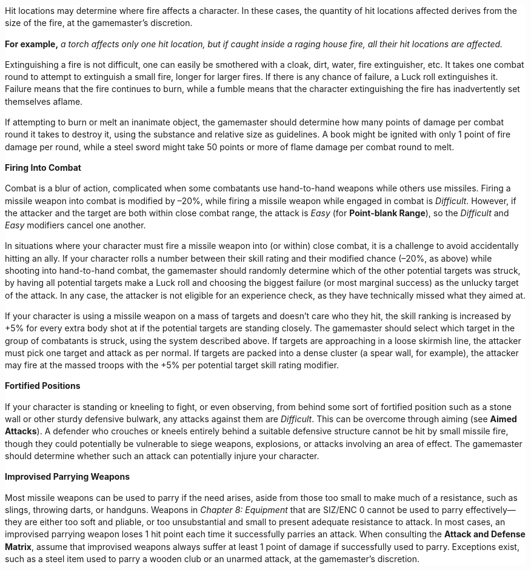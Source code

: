 Hit locations may determine where fire affects a character. In these cases, the quantity of hit locations affected derives from the size of the fire, at the gamemaster’s discretion.

**For example,** *a torch affects only one hit location, but if caught inside a raging house fire, all their hit locations are affected.*

Extinguishing a fire is not difficult, one can easily be smothered with a cloak, dirt, water, fire extinguisher, etc. It takes one combat round to attempt to extinguish a small fire, longer for larger fires. If there is any chance of failure, a Luck roll extinguishes it. Failure means that the fire continues to burn, while a fumble means that the character extinguishing the fire has inadvertently set themselves aflame.

If attempting to burn or melt an inanimate object, the gamemaster should determine how many points of damage per combat round it takes to destroy it, using the substance and relative size as guidelines. A book might be ignited with only 1 point of fire damage per round, while a steel sword might take 50 points or more of flame damage per combat round to melt.

**Firing Into Combat**

Combat is a blur of action, complicated when some combatants use hand-to-hand weapons while others use missiles. Firing a missile weapon into combat is modified by –20%, while firing a missile weapon while engaged in combat is *Difficult*. However, if the attacker and the target are both within close combat range, the attack is *Easy* (for **Point-blank Range**), so the *Difficult* and *Easy* modifiers cancel one another.

In situations where your character must fire a missile weapon into (or within) close combat, it is a challenge to avoid accidentally hitting an ally. If your character rolls a number between their skill rating and their modified chance (–20%, as above) while shooting into hand-to-hand combat, the gamemaster should randomly determine which of the other potential targets was struck, by having all potential targets make a Luck roll and choosing the biggest failure (or most marginal success) as the unlucky target of the attack. In any case, the attacker is not eligible for an experience check, as they have technically missed what they aimed at.

If your character is using a missile weapon on a mass of targets and doesn’t care who they hit, the skill ranking is increased by +5% for every extra body shot at if the potential targets are standing closely. The gamemaster should select which target in the group of combatants is struck, using the system described above. If targets are approaching in a loose skirmish line, the attacker must pick one target and attack as per normal. If targets are packed into a dense cluster (a spear wall, for example), the attacker may fire at the massed troops with the +5% per potential target skill rating modifier.

**Fortified Positions**

If your character is standing or kneeling to fight, or even observing, from behind some sort of fortified position such as a stone wall or other sturdy defensive bulwark, any attacks against them are *Difficult*. This can be overcome through aiming (see **Aimed Attacks**). A defender who crouches or kneels entirely behind a suitable defensive structure cannot be hit by small missile fire, though they could potentially be vulnerable to siege weapons, explosions, or attacks involving an area of effect. The gamemaster should determine whether such an attack can potentially injure your character.

**Improvised Parrying Weapons**

Most missile weapons can be used to parry if the need arises, aside from those too small to make much of a resistance, such as slings, throwing darts, or handguns. Weapons in *Chapter 8: Equipment* that are SIZ/ENC 0 cannot be used to parry effectively—they are either too soft and pliable, or too unsubstantial and small to present adequate resistance to attack. In most cases, an improvised parrying weapon loses 1 hit point each time it successfully parries an attack. When consulting the **Attack and Defense Matrix**, assume that improvised weapons always suffer at least 1 point of damage if successfully used to parry. Exceptions exist, such as a steel item used to parry a wooden club or an unarmed attack, at the gamemaster’s discretion.
